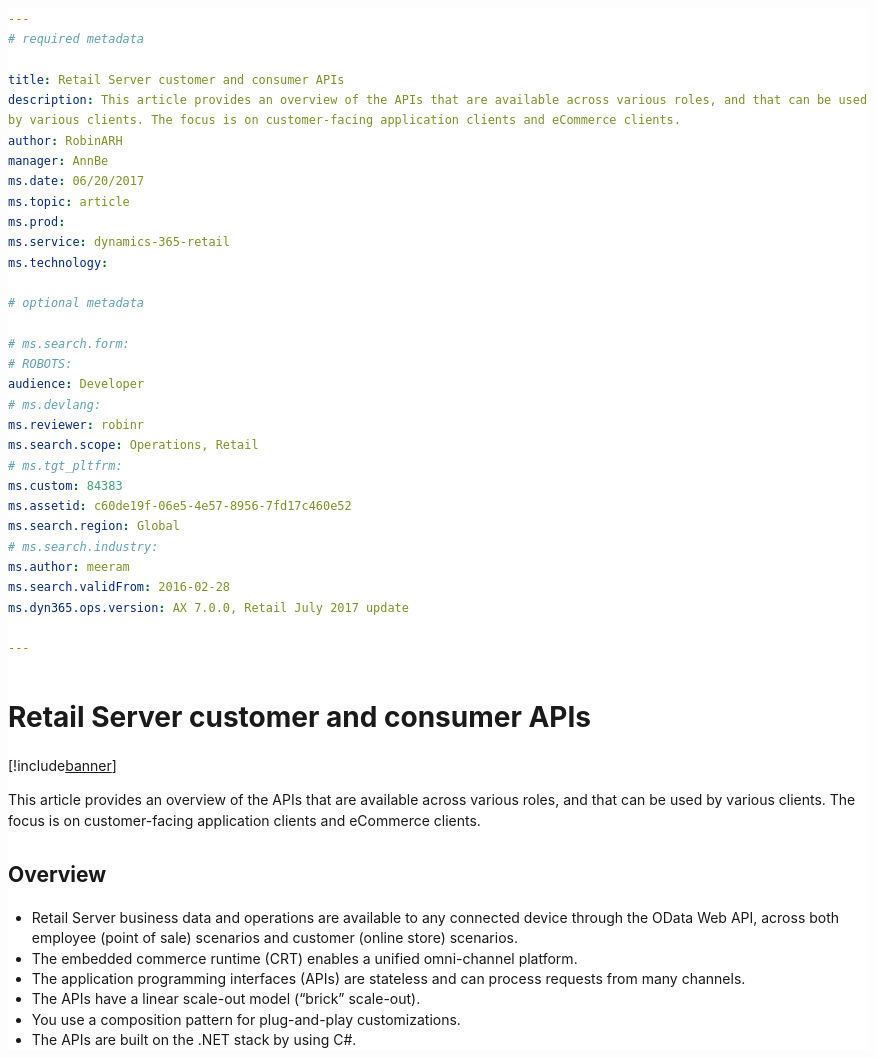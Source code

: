 ```yaml
---
# required metadata

title: Retail Server customer and consumer APIs
description: This article provides an overview of the APIs that are available across various roles, and that can be used by various clients. The focus is on customer-facing application clients and eCommerce clients.
author: RobinARH
manager: AnnBe
ms.date: 06/20/2017
ms.topic: article
ms.prod: 
ms.service: dynamics-365-retail
ms.technology: 

# optional metadata

# ms.search.form: 
# ROBOTS: 
audience: Developer
# ms.devlang: 
ms.reviewer: robinr
ms.search.scope: Operations, Retail
# ms.tgt_pltfrm: 
ms.custom: 84383
ms.assetid: c60de19f-06e5-4e57-8956-7fd17c460e52
ms.search.region: Global
# ms.search.industry: 
ms.author: meeram
ms.search.validFrom: 2016-02-28
ms.dyn365.ops.version: AX 7.0.0, Retail July 2017 update

---
```


# Retail Server customer and consumer APIs

[!include[banner](../includes/banner.md)]


This article provides an overview of the APIs that are available across various roles, and that can be used by various clients. The focus is on customer-facing application clients and eCommerce clients.

Overview
--------

-   Retail Server business data and operations are available to any connected device through the OData Web API, across both employee (point of sale) scenarios and customer (online store) scenarios.
-   The embedded commerce runtime (CRT) enables a unified omni-channel platform.
-   The application programming interfaces (APIs) are stateless and can process requests from many channels.
-   The APIs have a linear scale-out model (“brick” scale-out).
-   You use a composition pattern for plug-and-play customizations.
-   The APIs are built on the .NET stack by using C\#.
